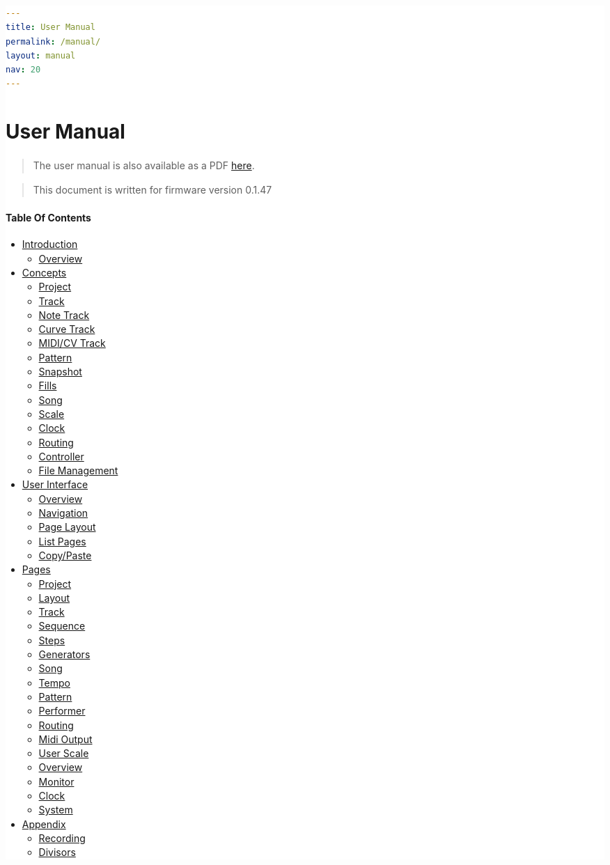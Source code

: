 ```yaml
---
title: User Manual
permalink: /manual/
layout: manual
nav: 20
---
```



<h1>User Manual</h1>

> The user manual is also available as a PDF [here](./manual.pdf).


> This document is written for firmware version 0.1.47





<h4>Table Of Contents</h4>



- [Introduction](#introduction)
  - [Overview](#introduction-overview)
- [Concepts](#concepts)
  - [Project](#concepts-project)
  - [Track](#concepts-track)
  - [Note Track](#concepts-note-track)
  - [Curve Track](#concepts-curve-track)
  - [MIDI/CV Track](#concepts-midi-cv-track)
  - [Pattern](#concepts-pattern)
  - [Snapshot](#concepts-snapshot)
  - [Fills](#concepts-fills)
  - [Song](#concepts-song)
  - [Scale](#concepts-scale)
  - [Clock](#concepts-clock)
  - [Routing](#concepts-routing)
  - [Controller](#concepts-controller)
  - [File Management](#concepts-file-management)
- [User Interface](#ui)
  - [Overview](#ui-overview)
  - [Navigation](#ui-navigation)
  - [Page Layout](#ui-page-layout)
  - [List Pages](#ui-list-pages)
  - [Copy/Paste](#ui-copy-paste)
- [Pages](#pages)
  - [Project](#pages-project)
  - [Layout](#pages-layout)
  - [Track](#pages-track)
  - [Sequence](#pages-sequence)
  - [Steps](#pages-steps)
  - [Generators](#pages-generators)
  - [Song](#pages-song)
  - [Tempo](#pages-tempo)
  - [Pattern](#pages-pattern)
  - [Performer](#pages-performer)
  - [Routing](#pages-routing)
  - [Midi Output](#pages-midi-output)
  - [User Scale](#pages-user-scale)
  - [Overview](#pages-overview)
  - [Monitor](#pages-monitor)
  - [Clock](#pages-clock)
  - [System](#pages-system)
- [Appendix](#appendix)
  - [Recording](#appendix-recording)
  - [Divisors](#appendix-divisors)